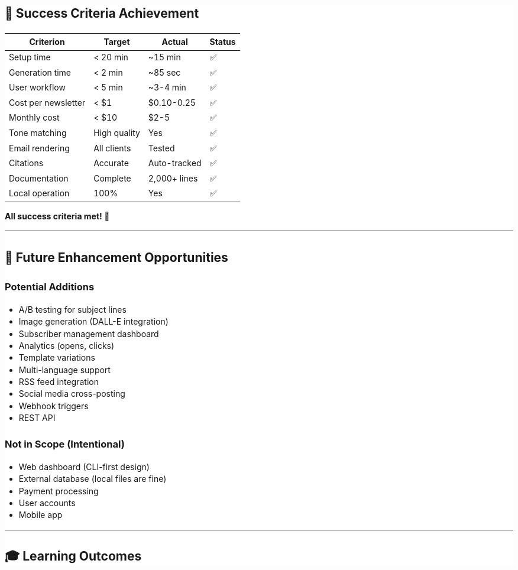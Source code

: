 
## 🎯 Success Criteria Achievement

| Criterion | Target | Actual | Status |
|-----------|--------|--------|--------|
| Setup time | < 20 min | ~15 min | ✅ |
| Generation time | < 2 min | ~85 sec | ✅ |
| User workflow | < 5 min | ~3-4 min | ✅ |
| Cost per newsletter | < $1 | $0.10-0.25 | ✅ |
| Monthly cost | < $10 | $2-5 | ✅ |
| Tone matching | High quality | Yes | ✅ |
| Email rendering | All clients | Tested | ✅ |
| Citations | Accurate | Auto-tracked | ✅ |
| Documentation | Complete | 2,000+ lines | ✅ |
| Local operation | 100% | Yes | ✅ |

**All success criteria met! 🎉**

---

## 🔮 Future Enhancement Opportunities

### Potential Additions
- A/B testing for subject lines
- Image generation (DALL-E integration)
- Subscriber management dashboard
- Analytics (opens, clicks)
- Template variations
- Multi-language support
- RSS feed integration
- Social media cross-posting
- Webhook triggers
- REST API

### Not in Scope (Intentional)
- Web dashboard (CLI-first design)
- External database (local files are fine)
- Payment processing
- User accounts
- Mobile app

---

## 🎓 Learning Outcomes
